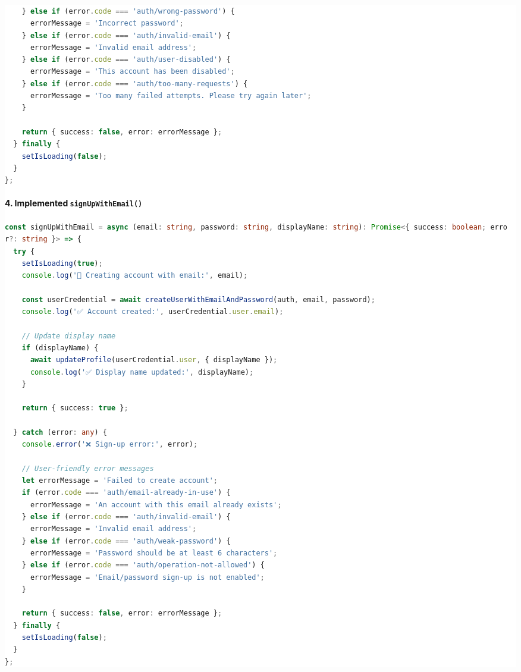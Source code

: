 ```typescript
    } else if (error.code === 'auth/wrong-password') {
      errorMessage = 'Incorrect password';
    } else if (error.code === 'auth/invalid-email') {
      errorMessage = 'Invalid email address';
    } else if (error.code === 'auth/user-disabled') {
      errorMessage = 'This account has been disabled';
    } else if (error.code === 'auth/too-many-requests') {
      errorMessage = 'Too many failed attempts. Please try again later';
    }
    
    return { success: false, error: errorMessage };
  } finally {
    setIsLoading(false);
  }
};
```

#### 4. Implemented `signUpWithEmail()`
```typescript
const signUpWithEmail = async (email: string, password: string, displayName: string): Promise<{ success: boolean; error?: string }> => {
  try {
    setIsLoading(true);
    console.log('📝 Creating account with email:', email);
    
    const userCredential = await createUserWithEmailAndPassword(auth, email, password);
    console.log('✅ Account created:', userCredential.user.email);
    
    // Update display name
    if (displayName) {
      await updateProfile(userCredential.user, { displayName });
      console.log('✅ Display name updated:', displayName);
    }
    
    return { success: true };
    
  } catch (error: any) {
    console.error('❌ Sign-up error:', error);
    
    // User-friendly error messages
    let errorMessage = 'Failed to create account';
    if (error.code === 'auth/email-already-in-use') {
      errorMessage = 'An account with this email already exists';
    } else if (error.code === 'auth/invalid-email') {
      errorMessage = 'Invalid email address';
    } else if (error.code === 'auth/weak-password') {
      errorMessage = 'Password should be at least 6 characters';
    } else if (error.code === 'auth/operation-not-allowed') {
      errorMessage = 'Email/password sign-up is not enabled';
    }
    
    return { success: false, error: errorMessage };
  } finally {
    setIsLoading(false);
  }
};
```
